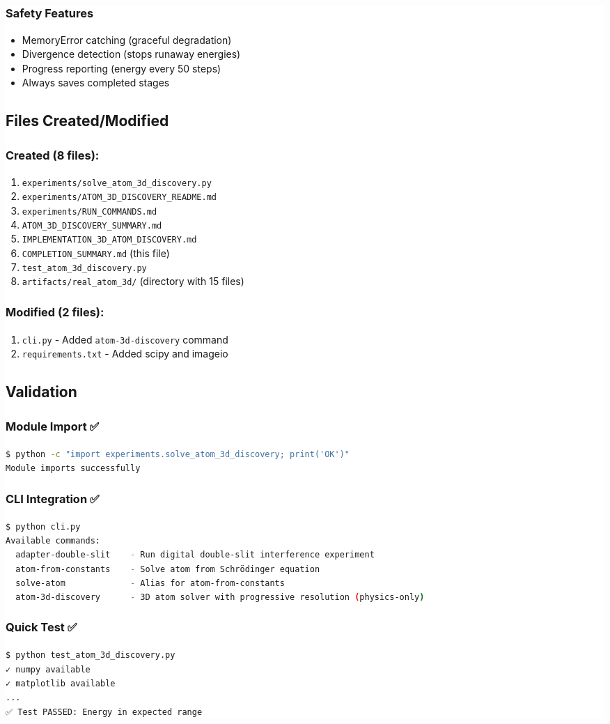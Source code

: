 ### Safety Features
- MemoryError catching (graceful degradation)
- Divergence detection (stops runaway energies)
- Progress reporting (energy every 50 steps)
- Always saves completed stages

## Files Created/Modified

### Created (8 files):
1. `experiments/solve_atom_3d_discovery.py`
2. `experiments/ATOM_3D_DISCOVERY_README.md`
3. `experiments/RUN_COMMANDS.md`
4. `ATOM_3D_DISCOVERY_SUMMARY.md`
5. `IMPLEMENTATION_3D_ATOM_DISCOVERY.md`
6. `COMPLETION_SUMMARY.md` (this file)
7. `test_atom_3d_discovery.py`
8. `artifacts/real_atom_3d/` (directory with 15 files)

### Modified (2 files):
1. `cli.py` - Added `atom-3d-discovery` command
2. `requirements.txt` - Added scipy and imageio

## Validation

### Module Import ✅
```bash
$ python -c "import experiments.solve_atom_3d_discovery; print('OK')"
Module imports successfully
```

### CLI Integration ✅
```bash
$ python cli.py
Available commands:
  adapter-double-slit    - Run digital double-slit interference experiment
  atom-from-constants    - Solve atom from Schrödinger equation
  solve-atom             - Alias for atom-from-constants
  atom-3d-discovery      - 3D atom solver with progressive resolution (physics-only)
```

### Quick Test ✅
```bash
$ python test_atom_3d_discovery.py
✓ numpy available
✓ matplotlib available
...
✅ Test PASSED: Energy in expected range
```
